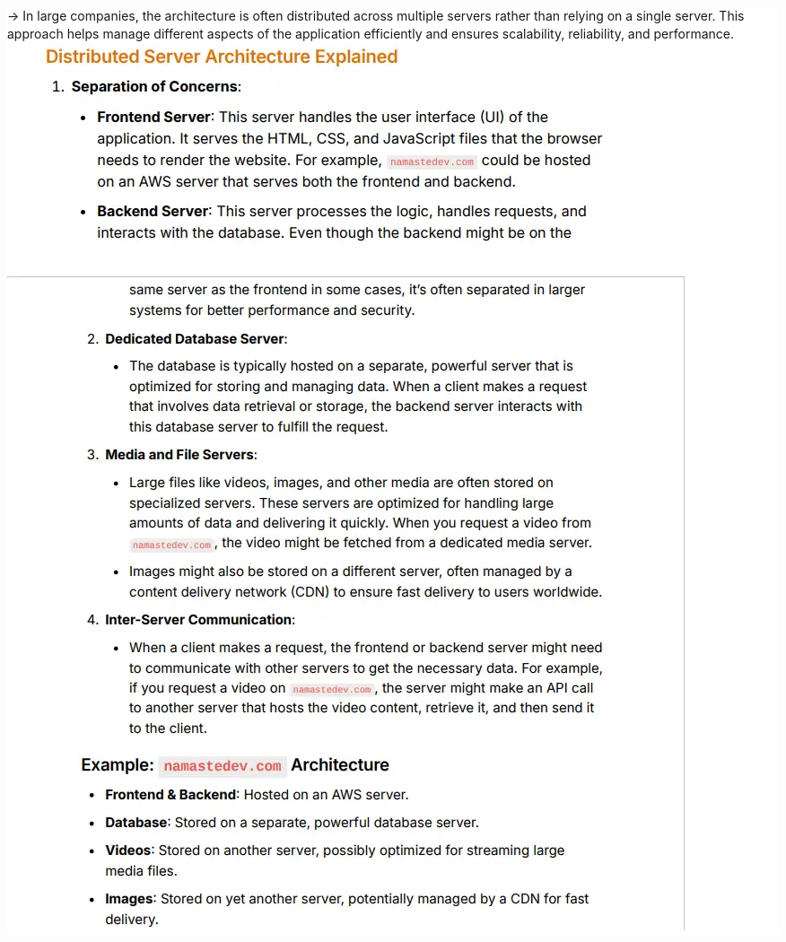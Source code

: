 -> In large companies, the architecture is often distributed across multiple servers rather than relying on a single server. This approach helps manage different aspects of the application efficiently and ensures scalability, reliability, and performance.
![11. Creating a Server-20241015152020533.webp](../../../Images/11.%20Creating%20a%20Server-20241015152020533.webp)
![11. Creating a Server-20241015152045972.webp](../../../Images/11.%20Creating%20a%20Server-20241015152045972.webp)